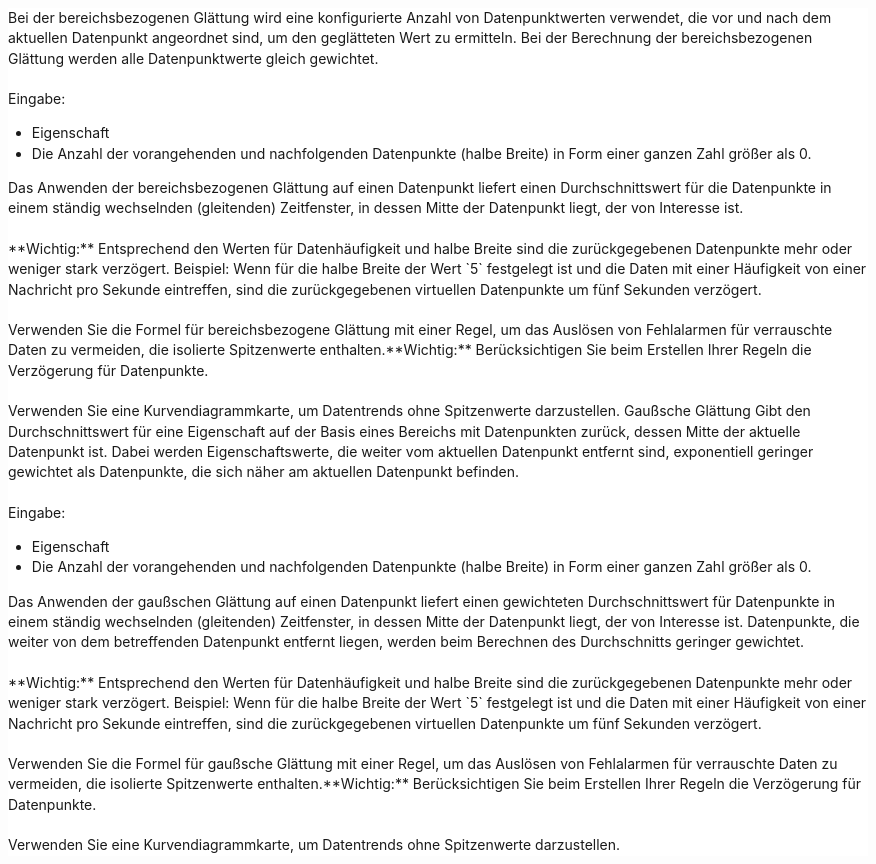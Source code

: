 Bei der bereichsbezogenen Glättung wird eine konfigurierte Anzahl von Datenpunktwerten verwendet, die vor und nach dem aktuellen Datenpunkt angeordnet sind, um den geglätteten Wert zu ermitteln. Bei der Berechnung der bereichsbezogenen Glättung werden alle Datenpunktwerte gleich gewichtet.</br></br>
Eingabe:
<ul>
<li>Eigenschaft
<li>Die Anzahl der vorangehenden und nachfolgenden Datenpunkte (halbe Breite) in Form einer ganzen Zahl größer als 0.
</ul></td>
<td>Das Anwenden der bereichsbezogenen Glättung auf einen Datenpunkt liefert einen Durchschnittswert für die Datenpunkte in einem ständig wechselnden (gleitenden) Zeitfenster, in dessen Mitte der Datenpunkt liegt, der von Interesse ist. </br></br>**Wichtig:** Entsprechend den Werten für Datenhäufigkeit und halbe Breite sind die zurückgegebenen Datenpunkte mehr oder weniger stark verzögert. Beispiel: Wenn für die halbe Breite der Wert `5` festgelegt ist und die Daten mit einer Häufigkeit von einer Nachricht pro Sekunde eintreffen, sind die zurückgegebenen virtuellen Datenpunkte um fünf Sekunden verzögert.</br></br>Verwenden Sie die Formel für bereichsbezogene Glättung mit einer Regel, um das Auslösen von Fehlalarmen für verrauschte Daten zu vermeiden, die isolierte Spitzenwerte enthalten.**Wichtig:** Berücksichtigen Sie beim Erstellen Ihrer Regeln die Verzögerung für Datenpunkte.</br></br>Verwenden Sie eine Kurvendiagrammkarte, um Datentrends ohne Spitzenwerte darzustellen. </td>
</tr>
<tr>
<td>Gaußsche Glättung</td>
<td>Gibt den Durchschnittswert für eine Eigenschaft auf der Basis eines Bereichs mit Datenpunkten zurück, dessen Mitte der aktuelle Datenpunkt ist. Dabei werden Eigenschaftswerte, die weiter vom aktuellen Datenpunkt entfernt sind, exponentiell geringer gewichtet als Datenpunkte, die sich näher am aktuellen Datenpunkt befinden.</br></br>
Eingabe:
<ul>
<li>Eigenschaft
<li>Die Anzahl der vorangehenden und nachfolgenden Datenpunkte (halbe Breite) in Form einer ganzen Zahl größer als 0.
</ul></td>
<td>Das Anwenden der gaußschen Glättung auf einen Datenpunkt liefert einen gewichteten Durchschnittswert für Datenpunkte in einem ständig wechselnden (gleitenden) Zeitfenster, in dessen Mitte der Datenpunkt liegt, der von Interesse ist. Datenpunkte, die weiter von dem betreffenden Datenpunkt entfernt liegen, werden beim Berechnen des Durchschnitts geringer gewichtet.</br></br>**Wichtig:** Entsprechend den Werten für Datenhäufigkeit und halbe Breite sind die zurückgegebenen Datenpunkte mehr oder weniger stark verzögert. Beispiel: Wenn für die halbe Breite der Wert `5` festgelegt ist und die Daten mit einer Häufigkeit von einer Nachricht pro Sekunde eintreffen, sind die zurückgegebenen virtuellen Datenpunkte um fünf Sekunden verzögert.</br></br>Verwenden Sie die Formel für gaußsche Glättung mit einer Regel, um das Auslösen von Fehlalarmen für verrauschte Daten zu vermeiden, die isolierte Spitzenwerte enthalten.**Wichtig:** Berücksichtigen Sie beim Erstellen Ihrer Regeln die Verzögerung für Datenpunkte.</br></br>Verwenden Sie eine Kurvendiagrammkarte, um Datentrends ohne Spitzenwerte darzustellen. </td>
</tr>
</tbody>
</table>  
